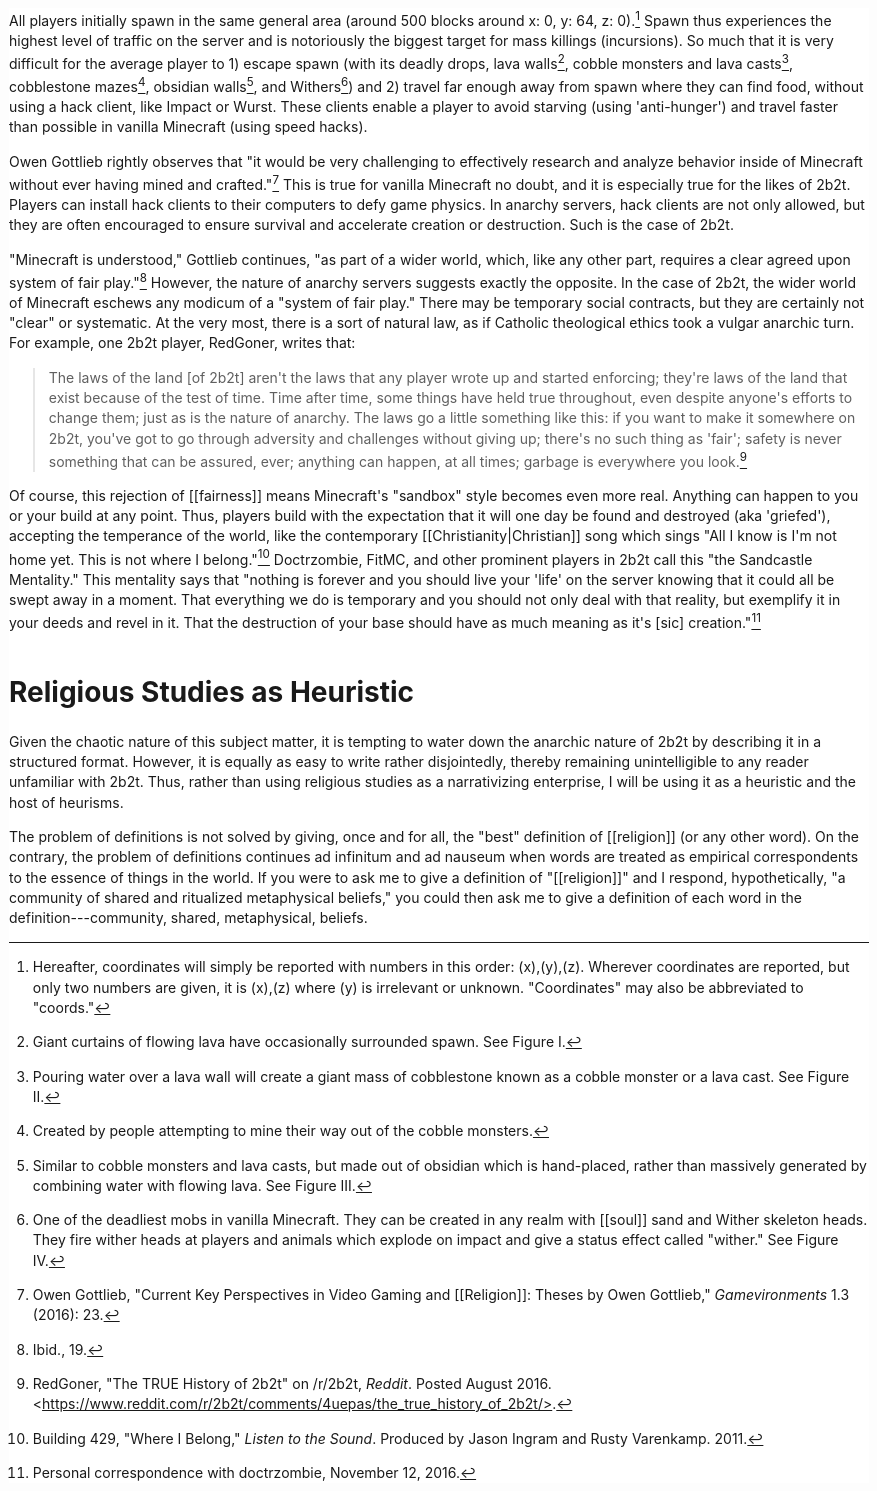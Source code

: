 All players initially spawn in the same general area (around 500 blocks around x: 0, y: 64, z: 0).[^6] Spawn thus experiences the highest level of traffic on the server and is notoriously the biggest target for mass killings (incursions). So much that it is very difficult for the average player to 1) escape spawn (with its deadly drops, lava walls[^7], cobble monsters and lava casts[^8], cobblestone mazes[^9], obsidian walls[^10], and Withers[^11]) and 2) travel far enough away from spawn where they can find food, without using a hack client, like Impact or Wurst. These clients enable a player to avoid starving (using 'anti-hunger') and travel faster than possible in vanilla Minecraft (using speed hacks).

Owen Gottlieb rightly observes that "it would be very challenging to effectively research and analyze behavior inside of Minecraft without ever having mined and crafted."[^12] This is true for vanilla Minecraft no doubt, and it is especially true for the likes of 2b2t. Players can install hack clients to their computers to defy game physics. In anarchy servers, hack clients are not only allowed, but they are often encouraged to ensure survival and accelerate creation or destruction. Such is the case of 2b2t.

"Minecraft is understood," Gottlieb continues, "as part of a wider world, which, like any other part, requires a clear agreed upon system of fair play."[^13] However, the nature of anarchy servers suggests exactly the opposite. In the case of 2b2t, the wider world of Minecraft eschews any modicum of a "system of fair play." There may be temporary social contracts, but they are certainly not "clear" or systematic. At the very most, there is a sort of natural law, as if Catholic theological ethics took a vulgar anarchic turn. For example, one 2b2t player, RedGoner, writes that:

> The laws of the land \[of 2b2t\] aren\'t the laws that any player wrote up and started enforcing; they\'re laws of the land that exist because of the test of time. Time after time, some things have held true throughout, even despite anyone\'s efforts to change them; just as is the nature of anarchy. The laws go a little something like this: if you want to make it somewhere on 2b2t, you\'ve got to go through adversity and challenges without giving up; there\'s no such thing as 'fair'; safety is never something that can be assured, ever; anything can happen, at all times; garbage is everywhere you look.[^14]

Of course, this rejection of [[fairness]] means Minecraft's "sandbox" style becomes even more real. Anything can happen to you or your build at any point. Thus, players build with the expectation that it will one day be found and destroyed (aka 'griefed'), accepting the temperance of the world, like the contemporary [[Christianity|Christian]] song which sings "All I know is I'm not home yet. This is not where I belong."[^15] Doctrzombie, FitMC, and other prominent players in 2b2t call this "the Sandcastle Mentality." This mentality says that "nothing is forever and you should live your 'life' on the server knowing that it could all be swept away in a moment. That everything we do is temporary and you should not only deal with that reality, but exemplify it in your deeds and revel in it. That the destruction of your base should have as much meaning as it\'s \[sic\] creation."[^16]

# Religious Studies as Heuristic

Given the chaotic nature of this subject matter, it is tempting to water down the anarchic nature of 2b2t by describing it in a structured format. However, it is equally as easy to write rather disjointedly, thereby remaining unintelligible to any reader unfamiliar with 2b2t. Thus, rather than using religious studies as a narrativizing enterprise, I will be using it as a heuristic and the host of heurisms.

The problem of definitions is not solved by giving, once and for all, the "best" definition of [[religion]] (or any other word). On the contrary, the problem of definitions continues ad infinitum and ad nauseum when words are treated as empirical correspondents to the essence of things in the world. If you were to ask me to give a definition of "[[religion]]" and I respond, hypothetically, "a community of shared and ritualized metaphysical beliefs," you could then ask me to give a definition of each word in the definition---community, shared, metaphysical, beliefs.


[^1]: 2b2t is an acronym for "2 Builders, 2 Tools." However, the etymology is not important for the purposes of this paper, so I will not explore it in this paper. Colloquially, 2b2t is known as "The World's Worst Server" (seen in the earliest of DoctrZombie's videos), "The World's Oldest Server" (seen in TheCampingRusher's videos) and "The World's Second Oldest Server" (seen in various contexts correcting or mocking TheCampingRusher). 2b2t was started in December 2010, ten months before the game's official release date (October 2011). It is located at the IP: 2b2t.org.
[^2]: Refers to Minecraft construed without special plugins or mods; "pure" Minecraft, if you will.
[^3]: The creation of in-game systems that require so many constant updates that it reduces the speed at which the server responds worldwide. Many lag machines have existed in 2b2t, but not many have been effective enough to crash the server singlehandedly (e.g. timing out, Ddosing \[distributed denial of service\]).
[^4]: All players in 2b2t are set to survival mode and cannot change their mode (to creative or spectator) as their lack of administrative privileges prevents them from doing so normally.
[^5]: James Rustles, "2b2t: The Eras 2010-2015 - Part:1," *The 2b2t Blog*, March 30, 2015.
[^6]: Hereafter, coordinates will simply be reported with numbers in this order: (x),(y),(z). Wherever coordinates are reported, but only two numbers are given, it is (x),(z) where (y) is irrelevant or unknown. "Coordinates" may also be abbreviated to "coords."
[^7]: Giant curtains of flowing lava have occasionally surrounded spawn. See Figure I.
[^8]: Pouring water over a lava wall will create a giant mass of cobblestone known as a cobble monster or a lava cast. See Figure II.
[^9]: Created by people attempting to mine their way out of the cobble monsters.
[^10]: Similar to cobble monsters and lava casts, but made out of obsidian which is hand-placed, rather than massively generated by combining water with flowing lava. See Figure III.
[^11]: One of the deadliest mobs in vanilla Minecraft. They can be created in any realm with [[soul]] sand and Wither skeleton heads. They fire wither heads at players and animals which explode on impact and give a status effect called "wither." See Figure IV.
[^12]: Owen Gottlieb, "Current Key Perspectives in Video Gaming and [[Religion]]: Theses by Owen Gottlieb," *Gamevironments* 1.3 (2016): 23.
[^13]: Ibid., 19.
[^14]: RedGoner, "The TRUE History of 2b2t" on /r/2b2t, *Reddit*. Posted August 2016. \<https://www.reddit.com/r/2b2t/comments/4uepas/the_true_history_of_2b2t/>.
[^15]: Building 429, "Where I Belong," *Listen to the Sound*. Produced by Jason Ingram and Rusty Varenkamp. 2011.
[^16]: Personal correspondence with doctrzombie, November 12, 2016.
[^17]: Heidi A. Campbell, Rachel Wagner, Shanny Luft, Rabia Gregory, Gregory Price Grieve, and Xenia Zeiler, "Gaming Religionworlds: Why Religious Studies Should Pay Attention to [[Religion]] in Gaming," *JAAR* 84.3 (September 2016): 643-46.
[^18]: Michael Allaby, ed. "Rhizome" *Oxford Dictionary of Plant Sciences* (Oxford: Oxford University Press, 2012), 439.
[^19]: Gilles Deleuze and Felix Guattari, *A Thousand Plateaus: [[Capitalism]] and Schizophrenia*, [[transgender|trans]]. by Brian Massumi (Minneapolis, Minn.: University of Minnesota, 2007), 7, 25.
[^20]: Thomas Tweed, *Crossing and Dwelling: A Theory of [[Religion]]* (Cambridge, Mass.: Harvard University Press, 2006), 21.
[^21]: Ibid., 70.
[^22]: Campbell, Wagner, Luft, Gregory, Grieve, and Zeiler, "Gaming Religionworlds: Why Religious Studies Should Pay Attention to [[Religion]] in Gaming," 645.
[^23]: Ibid.
[^24]: Ibid., 655.
[^25]: FitMC continues in his video to compare the arms race of superweapons on 2b2t to [[the Cold War]] conflict between [[America|the United States]] and the [[Russia|Soviet Union]]. FitMC, "2b2t: History of Superweapons." *YouTube*. 3:11. July 7, 2016.
[^26]: Doctrzombie, username. "Advanced Minecraft -- 2b2t -- Season 8 Episode 6 'A Banner Ramble.'" *YouTube*. July 4, 2016.
[^27]: Personal correspondence with Doctrzombie, November 9, 2016.
[^28]: See Figure V for visual. FitMC, username. "2b2t: Valley of Wheat (Legendary Tour)." *YouTube*. 6:44. July 13, 2016.
[^29]: Ibid.
[^30]: Sato of 2b2t, username. "2b2t -- A Talk About Recent Events." *YouTube*. 12:17. August 2, 2016.
[^31]: Doctrzombie, username. "Advanced Minecraft: 2b2t -- Getting away from Civilization -- Episode 3." *YouTube*. 4:41-4:57 of 12:37. September 21, 2013.
[^32]: Ibid., 5:25-5:41.
[^33]: James Rustles. "Christmas Messages from 2b2t Players." *The 2b2t Blog*. December 25, 2015.
[^34]: Sato of 2b2t. "2b2t -- Standing on the Shoulder of Giants." *YouTube*. 7:16. June 22, 2016.
[^35]: RedGoner, username. "The TRUE History of 2b2t." *2b2t* (subreddit), *Reddit*. July 24, 2016.
[^36]: TheRektaFire, username. Comment on "The TRUE History of 2b2t." *2b2t* (subreddit), *Reddit*. July 24, 2016.
[^37]: These are enchanted golden apples.
[^38]: End Crystals can be crafted in vanilla survival, but are regarded as one of the more difficult items to craft.
[^39]: FitMC, username. "2b2t: The Museum of Art & Natural History." *YouTube*. 1:30. June 7, 2016.
[^40]: First accomplished by Popbob, followed by Acid1212. Offtopia, username. "2b2t Old Town Part 1." *YouTube*. 9:06. November 8, 2016.
[^41]: Personal correspondence with Doctrzombie, November 9, 2016.
[^42]: TheCampingRusher, username. "QUITTING YOUTUBE FOR UNIVERSITY? ( University QnA Vlog w/ TheCampingRusher )." *YouTube*. 10:30. September 6, 2015.
[^43]: TheJadhya, username. "2b2t: Did the [[war]] really end?" *YouTube*. 7:13. October 17, 2016.
[^44]: IamTUNA, username. "Comparison and Explanation of what a "rusher vs vet" is as Relating to Current Events." *2b2t* (subreddit), *Reddit*. July 15, 2016.
[^45]: TheCampingRusher, username. "Minecraft 2B2T: Do I Own The Server, #FreeToro, Fitmc Partnership." *YouTube*. 32:44. August 20, 2016.
[^46]: A group on 2b2t, ironically labeled as the successors of the Third Reich (i.e. [[Nazi]] [[Germany]]).
[^47]: LandonMC, username. "I WAS HACKED..." *YouTube*. 11:47. August 18, 2016.
[^48]: Torogadude, username. "2b2t: Hacking LandonMC's Skype and Minecraft account." *YouTube*. 19:51. August 17, 2016.
[^49]: LandonMC, username. "I WAS HACKED..." *YouTube*. 11:47. August 18, 2016
[^50]: LandonMC, username. "I WAS HACKED..." *YouTube*. 11:47. August 18, 2016; Torogadude, username. "My priority access to 2b2t has been revoked." *YouTube*. 2:57. August 19, 2016; and TheCampingRusher, username. "Minecraft 2B2T: Do I Own The Server, #FreeToro, Fitmc Partnership." *YouTube*. 32:44. August 20, 2016.
[^51]: TheCampingRusher, username. "Minecraft 2B2T: Do I Own The Server, #FreeToro, Fitmc Partnership." *YouTube*. 32:44. August 20, 2016.
[^52]: Sato of 2b2t, username. "2b2t -- A Talk About Recent Events." *YouTube*. 12:17. August 2, 2016.
[^53]: James Rustles, "2b2t: The Eras 2010-2015 - Part:1," *The 2b2t Blog*, March 30, 2015.
[^54]: TheCampingRusher, username, "LAVA CURTAIN KILLS 1000'S OF US!! \| OLDEST SERVER IN MINECRAFT #9," *YouTube*. June 24, 2016. 4:48 of 23:20.
[^55]: Sato of 2b2t, username. "2b2t -- Standing on the Shoulder of Giants." *YouTube.* June 22, 2016. 4:55 of 7:16.
[^56]: FitMC, username. "2b2t: Climbing the Monument (2k2k)." *YouTube*, 6:18 of 6:19. June 26, 2016.
[^57]: Torogadude, username. "2b2t: Building the 5th Incursion's obsidian wall -- PART 1." *YouTube*. 57:10 of 2:04:43.
[^58]: FitMC, username. "2b2t: Spawn Assassins." *YouTube*. 6:03 of 7:44. December 7, 2016.
[^59]: FitMC, username. "2B2T UPDATE: OFFTOPIA'S BASE REVEALED (Drain Tour)," *YouTube*. 17:05 of 20:11. October 22, 2016.
[^60]: Offtopia, username. "2b2t End of The Drain." *YouTube*. 20:30 of 35:10. October 31, 2016.
[^61]: FitMC, username. "2b2t: Valley of Wheat (Legendary Tour)." *YouTube*. 0:13 of 6:44. July 13, 2016.